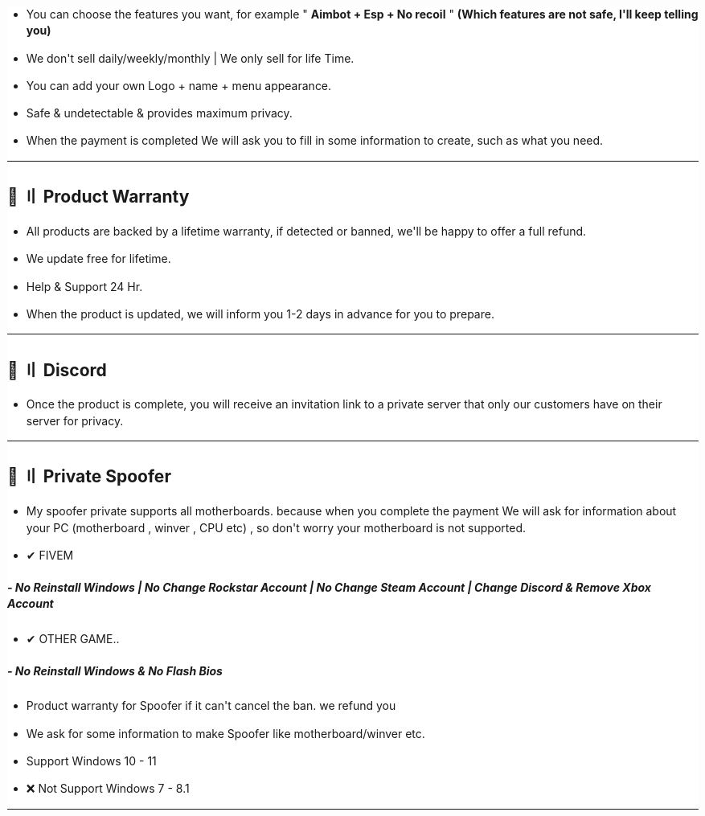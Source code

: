 - You can choose the features you want, for example " **Aimbot + Esp + No recoil** " 
**(Which features are not safe, I'll keep telling you)**

- We don't sell daily/weekly/monthly | We only sell for life Time.

- You can add your own Logo + name + menu appearance.

- Safe & undetectable & provides maximum privacy.

- When the payment is completed We will ask you to fill in some information to create, such as what you need.

---

## <a id="Product_Warranty"></a>🔰 〢 Product Warranty

- All products are backed by a lifetime warranty, if detected or banned, we'll be happy to offer a full refund.

- We update free for lifetime.

- Help & Support 24 Hr. 

- When the product is updated, we will inform you 1-2 days in advance for you to prepare.

---

## <a id="discord"></a>🌌 〢 Discord

- Once the product is complete, you will receive an invitation link to a private server that only our customers have on their server for privacy.

---

## <a id="Spoofer"></a>🧹 〢 Private Spoofer

- My spoofer private supports all motherboards. because when you complete the payment We will ask for information about your PC (motherboard , winver , CPU etc) , so don't worry your motherboard is not supported.

- ✔ FIVEM

##### - No Reinstall Windows | No Change Rockstar Account | No Change Steam Account | Change Discord & Remove Xbox Account

- ✔ OTHER GAME..

##### - No Reinstall Windows & No Flash Bios 

- Product warranty for Spoofer if it can't cancel the ban. we refund you

- We ask for some information to make Spoofer like motherboard/winver etc.

- Support Windows 10 - 11

- ❌ Not Support Windows 7 - 8.1

---